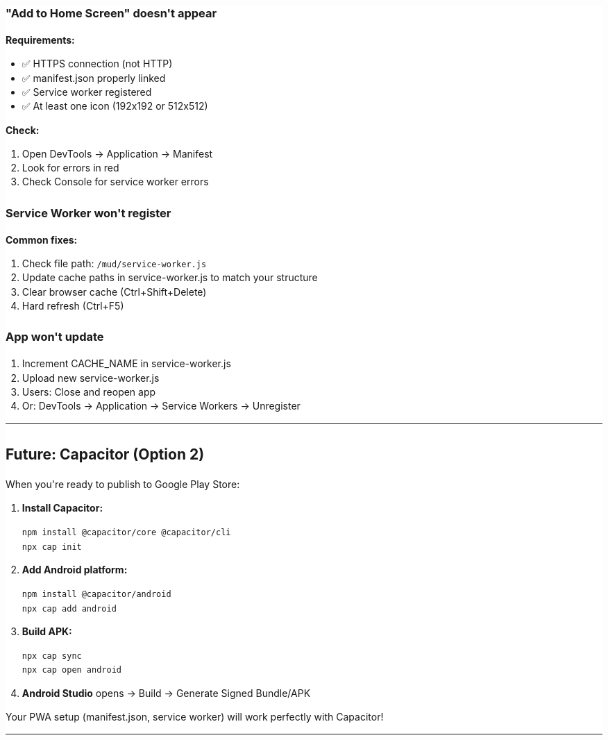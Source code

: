 ### "Add to Home Screen" doesn't appear

**Requirements:**
- ✅ HTTPS connection (not HTTP)
- ✅ manifest.json properly linked
- ✅ Service worker registered
- ✅ At least one icon (192x192 or 512x512)

**Check:**
1. Open DevTools → Application → Manifest
2. Look for errors in red
3. Check Console for service worker errors

### Service Worker won't register

**Common fixes:**
1. Check file path: `/mud/service-worker.js`
2. Update cache paths in service-worker.js to match your structure
3. Clear browser cache (Ctrl+Shift+Delete)
4. Hard refresh (Ctrl+F5)

### App won't update

1. Increment CACHE_NAME in service-worker.js
2. Upload new service-worker.js
3. Users: Close and reopen app
4. Or: DevTools → Application → Service Workers → Unregister

---

## Future: Capacitor (Option 2)

When you're ready to publish to Google Play Store:

1. **Install Capacitor:**
   ```bash
   npm install @capacitor/core @capacitor/cli
   npx cap init
   ```

2. **Add Android platform:**
   ```bash
   npm install @capacitor/android
   npx cap add android
   ```

3. **Build APK:**
   ```bash
   npx cap sync
   npx cap open android
   ```

4. **Android Studio** opens → Build → Generate Signed Bundle/APK

Your PWA setup (manifest.json, service worker) will work perfectly with Capacitor!

---